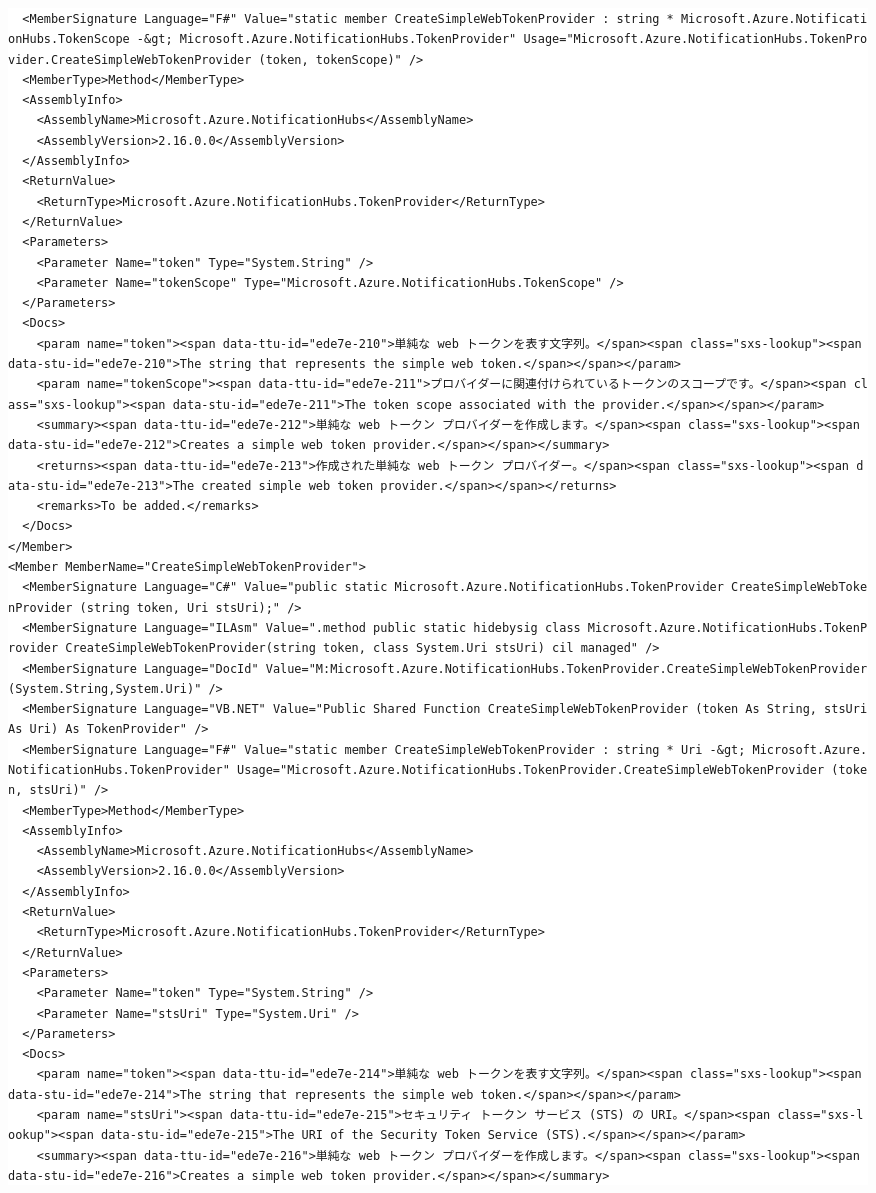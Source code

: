       <MemberSignature Language="F#" Value="static member CreateSimpleWebTokenProvider : string * Microsoft.Azure.NotificationHubs.TokenScope -&gt; Microsoft.Azure.NotificationHubs.TokenProvider" Usage="Microsoft.Azure.NotificationHubs.TokenProvider.CreateSimpleWebTokenProvider (token, tokenScope)" />
      <MemberType>Method</MemberType>
      <AssemblyInfo>
        <AssemblyName>Microsoft.Azure.NotificationHubs</AssemblyName>
        <AssemblyVersion>2.16.0.0</AssemblyVersion>
      </AssemblyInfo>
      <ReturnValue>
        <ReturnType>Microsoft.Azure.NotificationHubs.TokenProvider</ReturnType>
      </ReturnValue>
      <Parameters>
        <Parameter Name="token" Type="System.String" />
        <Parameter Name="tokenScope" Type="Microsoft.Azure.NotificationHubs.TokenScope" />
      </Parameters>
      <Docs>
        <param name="token"><span data-ttu-id="ede7e-210">単純な web トークンを表す文字列。</span><span class="sxs-lookup"><span data-stu-id="ede7e-210">The string that represents the simple web token.</span></span></param>
        <param name="tokenScope"><span data-ttu-id="ede7e-211">プロバイダーに関連付けられているトークンのスコープです。</span><span class="sxs-lookup"><span data-stu-id="ede7e-211">The token scope associated with the provider.</span></span></param>
        <summary><span data-ttu-id="ede7e-212">単純な web トークン プロバイダーを作成します。</span><span class="sxs-lookup"><span data-stu-id="ede7e-212">Creates a simple web token provider.</span></span></summary>
        <returns><span data-ttu-id="ede7e-213">作成された単純な web トークン プロバイダー。</span><span class="sxs-lookup"><span data-stu-id="ede7e-213">The created simple web token provider.</span></span></returns>
        <remarks>To be added.</remarks>
      </Docs>
    </Member>
    <Member MemberName="CreateSimpleWebTokenProvider">
      <MemberSignature Language="C#" Value="public static Microsoft.Azure.NotificationHubs.TokenProvider CreateSimpleWebTokenProvider (string token, Uri stsUri);" />
      <MemberSignature Language="ILAsm" Value=".method public static hidebysig class Microsoft.Azure.NotificationHubs.TokenProvider CreateSimpleWebTokenProvider(string token, class System.Uri stsUri) cil managed" />
      <MemberSignature Language="DocId" Value="M:Microsoft.Azure.NotificationHubs.TokenProvider.CreateSimpleWebTokenProvider(System.String,System.Uri)" />
      <MemberSignature Language="VB.NET" Value="Public Shared Function CreateSimpleWebTokenProvider (token As String, stsUri As Uri) As TokenProvider" />
      <MemberSignature Language="F#" Value="static member CreateSimpleWebTokenProvider : string * Uri -&gt; Microsoft.Azure.NotificationHubs.TokenProvider" Usage="Microsoft.Azure.NotificationHubs.TokenProvider.CreateSimpleWebTokenProvider (token, stsUri)" />
      <MemberType>Method</MemberType>
      <AssemblyInfo>
        <AssemblyName>Microsoft.Azure.NotificationHubs</AssemblyName>
        <AssemblyVersion>2.16.0.0</AssemblyVersion>
      </AssemblyInfo>
      <ReturnValue>
        <ReturnType>Microsoft.Azure.NotificationHubs.TokenProvider</ReturnType>
      </ReturnValue>
      <Parameters>
        <Parameter Name="token" Type="System.String" />
        <Parameter Name="stsUri" Type="System.Uri" />
      </Parameters>
      <Docs>
        <param name="token"><span data-ttu-id="ede7e-214">単純な web トークンを表す文字列。</span><span class="sxs-lookup"><span data-stu-id="ede7e-214">The string that represents the simple web token.</span></span></param>
        <param name="stsUri"><span data-ttu-id="ede7e-215">セキュリティ トークン サービス (STS) の URI。</span><span class="sxs-lookup"><span data-stu-id="ede7e-215">The URI of the Security Token Service (STS).</span></span></param>
        <summary><span data-ttu-id="ede7e-216">単純な web トークン プロバイダーを作成します。</span><span class="sxs-lookup"><span data-stu-id="ede7e-216">Creates a simple web token provider.</span></span></summary>